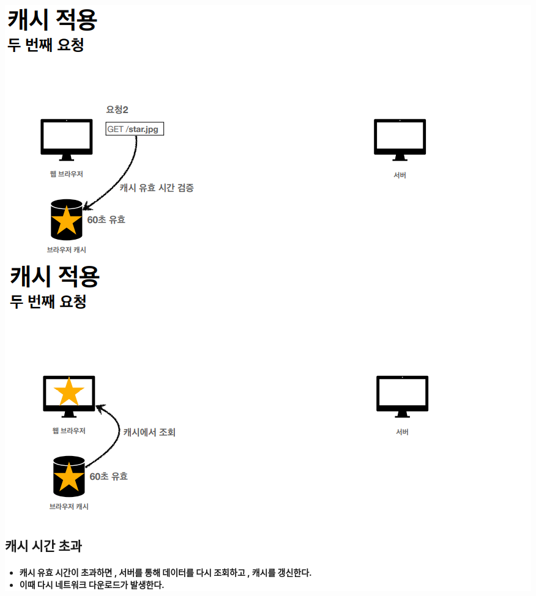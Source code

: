 ![](../../assets/images/network/http-cache/7.png)
![](../../assets/images/network/http-cache/8.png)

## **캐시 시간 초과**
-   **캐시 유효 시간이 초과하면 , 서버를 통해 데이터를 다시 조회하고 , 캐시를 갱신한다.**
-   **이때 다시 네트워크 다운로드가 발생한다.**
